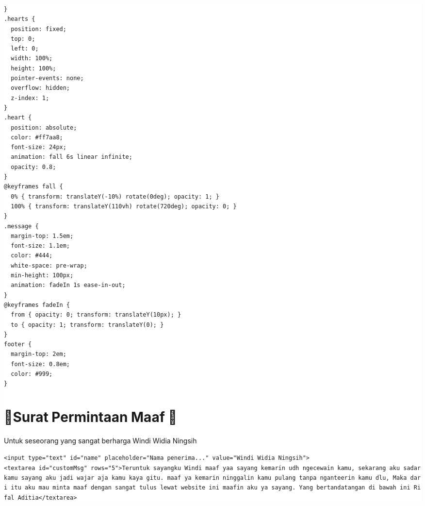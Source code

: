     }
    .hearts {
      position: fixed;
      top: 0;
      left: 0;
      width: 100%;
      height: 100%;
      pointer-events: none;
      overflow: hidden;
      z-index: 1;
    }
    .heart {
      position: absolute;
      color: #ff7aa8;
      font-size: 24px;
      animation: fall 6s linear infinite;
      opacity: 0.8;
    }
    @keyframes fall {
      0% { transform: translateY(-10%) rotate(0deg); opacity: 1; }
      100% { transform: translateY(110vh) rotate(720deg); opacity: 0; }
    }
    .message {
      margin-top: 1.5em;
      font-size: 1.1em;
      color: #444;
      white-space: pre-wrap;
      min-height: 100px;
      animation: fadeIn 1s ease-in-out;
    }
    @keyframes fadeIn {
      from { opacity: 0; transform: translateY(10px); }
      to { opacity: 1; transform: translateY(0); }
    }
    footer {
      margin-top: 2em;
      font-size: 0.8em;
      color: #999;
    }
  </style>
</head>
<body>

  <div class="hearts"></div>

  <div class="card">
    <h1>💌Surat Permintaan Maaf 💌</h1>
    <p class="subtitle">Untuk seseorang yang sangat berharga Windi Widia Ningsih</p>

    <input type="text" id="name" placeholder="Nama penerima..." value="Windi Widia Ningsih">
    <textarea id="customMsg" rows="5">Teruntuk sayangku Windi maaf yaa sayang kemarin udh ngecewain kamu, sekarang aku sadar kamu sayang aku jadi wajar aja kamu kaya gitu. maaf ya kemarin ninggalin kamu pulang tanpa nganteerin kamu dlu, Maka dari itu aku mau minta maaf dengan sangat tulus lewat website ini maafin aku ya sayang. Yang bertandatangan di bawah ini Rifal Aditia</textarea>

